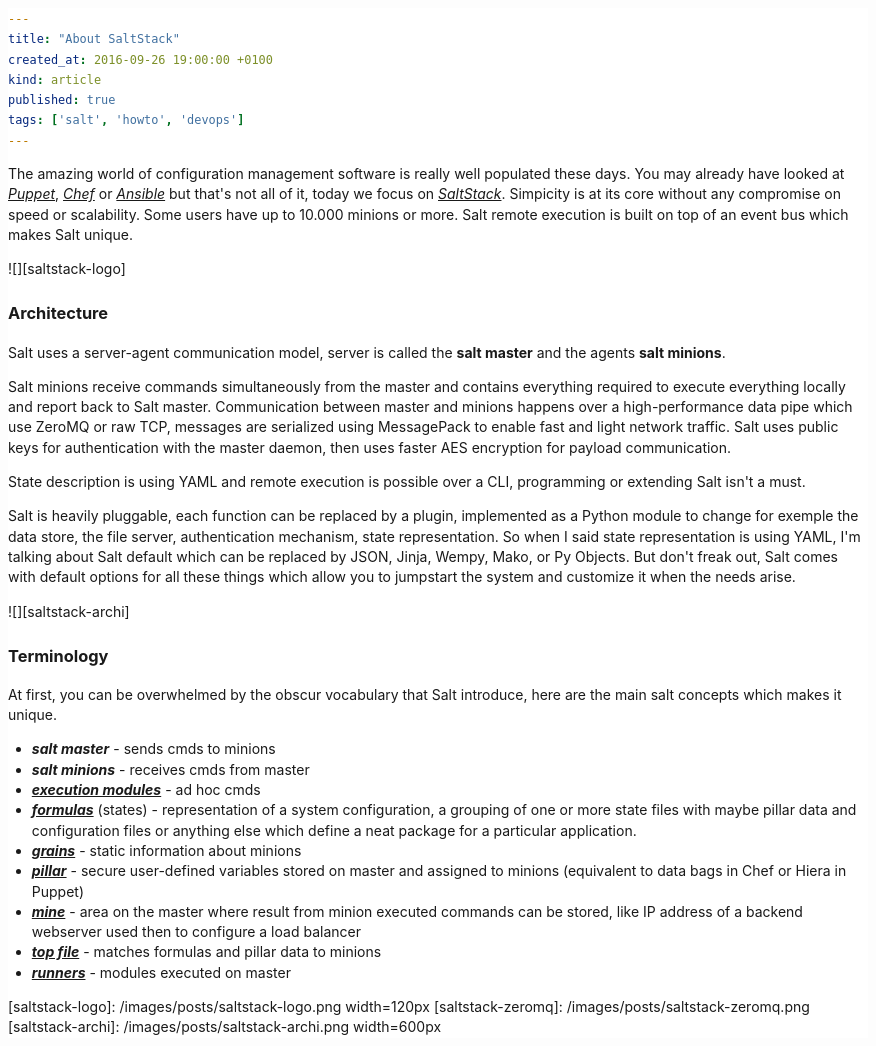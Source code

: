 ```yaml
---
title: "About SaltStack"
created_at: 2016-09-26 19:00:00 +0100
kind: article
published: true
tags: ['salt', 'howto', 'devops']
---
```


The amazing world of configuration management software is really well populated these days. You may already have  looked at *[Puppet](https://puppet.com/)*, *[Chef](https://www.chef.io)* or *[Ansible](https://www.ansible.com/)* but that's not all of it, today we focus on *[SaltStack](https://saltstack.com/)*. Simpicity is at its core without any compromise on speed or scalability. Some users have up to 10.000 minions or more. Salt remote execution is built on top of an event bus which makes Salt unique. 



![][saltstack-logo]

### Architecture

Salt uses a server-agent communication model, server is called the **salt master** and the agents **salt minions**.

Salt minions receive commands simultaneously from the master and contains everything required to execute everything locally and report back to Salt master. Communication between master and minions happens over a high-performance data pipe which use ZeroMQ or raw TCP, messages are serialized using MessagePack to enable fast and light network traffic. Salt uses public keys for authentication with the master daemon, then uses faster AES encryption for payload communication.

State description is using YAML and remote execution is possible over a CLI, programming or extending Salt isn't a must.

Salt is heavily pluggable, each function can be replaced by a plugin, implemented as a Python module to change for exemple the data store, the file server, authentication mechanism, state representation. So when I said state representation is using YAML,  I'm talking about Salt default which can be replaced by JSON, Jinja, Wempy, Mako, or Py Objects. But don't freak out, Salt comes with default options for all these things which allow you to jumpstart the system and customize it when the needs arise.

![][saltstack-archi]

### Terminology

At first, you can be overwhelmed by the obscur vocabulary that Salt introduce, here are the main salt concepts which makes it unique.

* ***salt master*** - sends cmds to minions
* ***salt minions*** - receives cmds from master
* ***[execution modules](https://docs.saltstack.com/en/latest/topics/execution/index.html)*** - ad hoc cmds
* ***[formulas](https://docs.saltstack.com/en/latest/topics/development/conventions/formulas.html)*** (states) - representation of a system configuration, a grouping of one or more state files with maybe pillar data and configuration files or anything else which define a neat package for a particular application.
* ***[grains](https://docs.saltstack.com/en/latest/topics/grains/)*** - static information about minions
* ***[pillar](https://docs.saltstack.com/en/latest/topics/pillar/)*** - secure user-defined variables stored on master and assigned to minions (equivalent to data bags in Chef or Hiera in Puppet)
* ***[mine](https://docs.saltstack.com/en/latest/topics/mine/)*** - area on the master where result from minion executed commands can be stored, like IP address of a backend webserver used then to configure a load balancer
* ***[top file](https://docs.saltstack.com/en/latest/ref/states/top.html)*** - matches formulas and pillar data to minions
* ***[runners](https://docs.saltstack.com/en/latest/ref/runners/)*** - modules executed on master

[saltstack-logo]: /images/posts/saltstack-logo.png width=120px
[saltstack-zeromq]: /images/posts/saltstack-zeromq.png
[saltstack-archi]: /images/posts/saltstack-archi.png width=600px